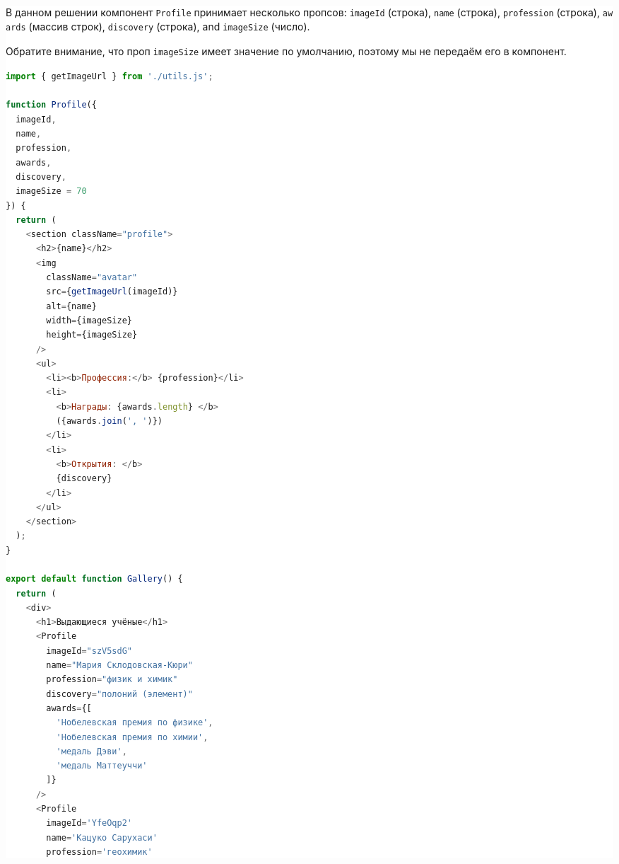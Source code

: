 <Solution>

В данном решении компонент `Profile` принимает несколько пропсов: `imageId` (строка), `name` (строка), `profession` (строка), `awards` (массив строк), `discovery` (строка), and `imageSize` (число).

Обратите внимание, что проп `imageSize` имеет значение по умолчанию, поэтому мы не передаём его в компонент.

<Sandpack>

```js src/App.js
import { getImageUrl } from './utils.js';

function Profile({
  imageId,
  name,
  profession,
  awards,
  discovery,
  imageSize = 70
}) {
  return (
    <section className="profile">
      <h2>{name}</h2>
      <img
        className="avatar"
        src={getImageUrl(imageId)}
        alt={name}
        width={imageSize}
        height={imageSize}
      />
      <ul>
        <li><b>Профессия:</b> {profession}</li>
        <li>
          <b>Награды: {awards.length} </b>
          ({awards.join(', ')})
        </li>
        <li>
          <b>Открытия: </b>
          {discovery}
        </li>
      </ul>
    </section>
  );
}

export default function Gallery() {
  return (
    <div>
      <h1>Выдающиеся учёные</h1>
      <Profile
        imageId="szV5sdG"
        name="Мария Склодовская-Кюри"
        profession="физик и химик"
        discovery="полоний (элемент)"
        awards={[
          'Нобелевская премия по физике',
          'Нобелевская премия по химии',
          'медаль Дэви',
          'медаль Маттеуччи'
        ]}
      />
      <Profile
        imageId='YfeOqp2'
        name='Кацуко Сарухаси'
        profession='геохимик'
```